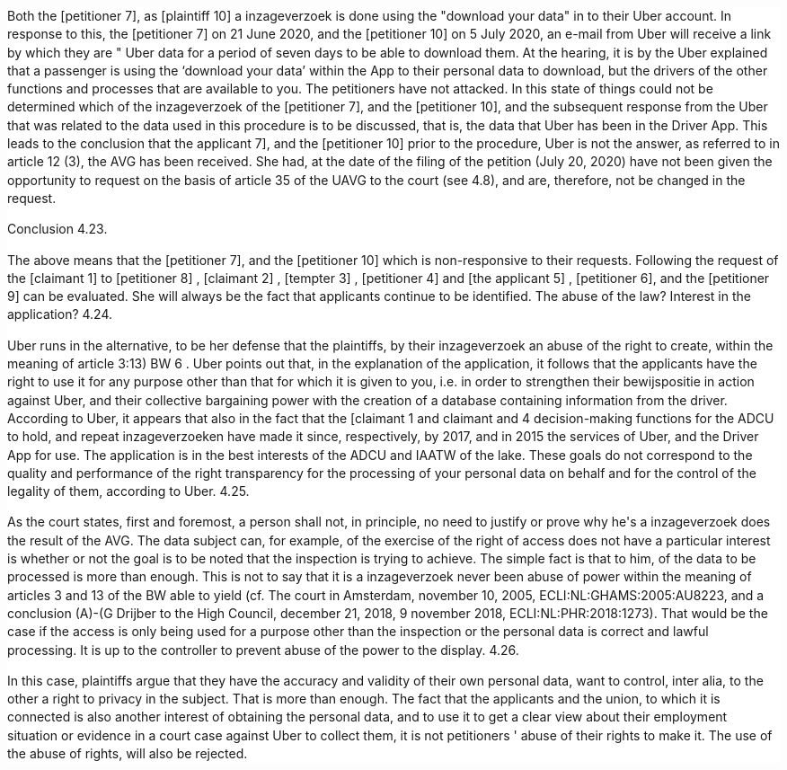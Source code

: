 Both the \[petitioner 7\], as \[plaintiff 10\] a inzageverzoek is done using the "download your data" in to their Uber account. In response to this, the \[petitioner 7\] on 21 June 2020, and the \[petitioner 10\] on 5 July 2020, an e-mail from Uber will receive a link by which they are " Uber data for a period of seven days to be able to download them. At the hearing, it is by the Uber explained that a passenger is using the ‘download your data’ within the App to their personal data to download, but the drivers of the other functions and processes that are available to you. The petitioners have not attacked. In this state of things could not be determined which of the inzageverzoek of the \[petitioner 7\], and the \[petitioner 10\], and the subsequent response from the Uber that was related to the data used in this procedure is to be discussed, that is, the data that Uber has been in the Driver App. This leads to the conclusion that the applicant 7\], and the \[petitioner 10\] prior to the procedure, Uber is not the answer, as referred to in article 12 (3), the AVG has been received. She had, at the date of the filing of the petition (July 20, 2020) have not been given the opportunity to request on the basis of article 35 of the UAVG to the court (see 4.8), and are, therefore, not be changed in the request.

Conclusion
4.23.

The above means that the \[petitioner 7\], and the \[petitioner 10\] which is non-responsive to their requests. Following the request of the \[claimant 1\] to \[petitioner 8\] , \[claimant 2\] , \[tempter 3\] , \[petitioner 4\] and \[the applicant 5\] , \[petitioner 6\], and the \[petitioner 9\] can be evaluated. She will always be the fact that applicants continue to be identified.
The abuse of the law? Interest in the application?
4.24.

Uber runs in the alternative, to be her defense that the plaintiffs, by their inzageverzoek an abuse of the right to create, within the meaning of article 3:13) BW 6 . Uber points out that, in the explanation of the application, it follows that the applicants have the right to use it for any purpose other than that for which it is given to you, i.e. in order to strengthen their bewijspositie in action against Uber, and their collective bargaining power with the creation of a database containing information from the driver. According to Uber, it appears that also in the fact that the \[claimant 1 and claimant and 4 decision-making functions for the ADCU to hold, and repeat inzageverzoeken have made it since, respectively, by 2017, and in 2015 the services of Uber, and the Driver App for use. The application is in the best interests of the ADCU and IAATW of the lake. These goals do not correspond to the quality and performance of the right transparency for the processing of your personal data on behalf and for the control of the legality of them, according to Uber.
4.25.

As the court states, first and foremost, a person shall not, in principle, no need to justify or prove why he's a inzageverzoek does the result of the AVG. The data subject can, for example, of the exercise of the right of access does not have a particular interest is whether or not the goal is to be noted that the inspection is trying to achieve. The simple fact is that to him, of the data to be processed is more than enough. This is not to say that it is a inzageverzoek never been abuse of power within the meaning of articles 3 and 13 of the BW able to yield (cf. The court in Amsterdam, november 10, 2005, ECLI:NL:GHAMS:2005:AU8223, and a conclusion (A)-(G Drijber to the High Council, december 21, 2018, 9 november 2018, ECLI:NL:PHR:2018:1273). That would be the case if the access is only being used for a purpose other than the inspection or the personal data is correct and lawful processing. It is up to the controller to prevent abuse of the power to the display.
4.26.

In this case, plaintiffs argue that they have the accuracy and validity of their own personal data, want to control, inter alia, to the other a right to privacy in the subject. That is more than enough. The fact that the applicants and the union, to which it is connected is also another interest of obtaining the personal data, and to use it to get a clear view about their employment situation or evidence in a court case against Uber to collect them, it is not petitioners ' abuse of their rights to make it. The use of the abuse of rights, will also be rejected.
